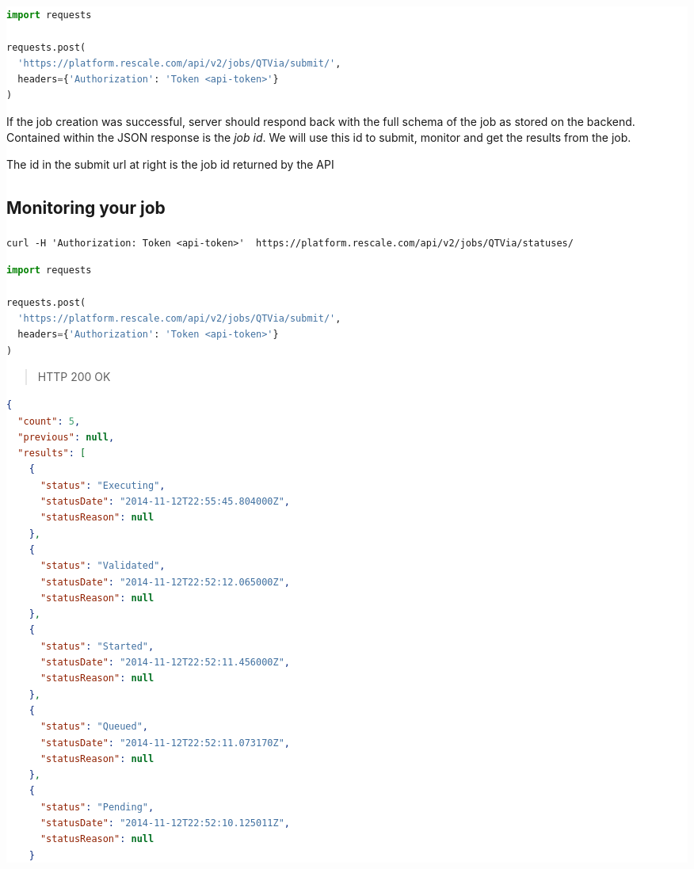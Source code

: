 ```python
import requests

requests.post(
  'https://platform.rescale.com/api/v2/jobs/QTVia/submit/',
  headers={'Authorization': 'Token <api-token>'}
)
```

If the job creation was successful, server should respond back with the
full schema of the job as stored on the backend. Contained within the
JSON response is the _job id_. We will use this id to submit, monitor
and get the results from the job.

<aside class="notice">
The id in the submit url at right is the job id returned by the API
</aside>


## Monitoring your job

```shell
curl -H 'Authorization: Token <api-token>'  https://platform.rescale.com/api/v2/jobs/QTVia/statuses/
```

```python
import requests

requests.post(
  'https://platform.rescale.com/api/v2/jobs/QTVia/submit/',
  headers={'Authorization': 'Token <api-token>'}
)
```

> HTTP 200 OK

```json
{
  "count": 5,
  "previous": null,
  "results": [
    {
      "status": "Executing",
      "statusDate": "2014-11-12T22:55:45.804000Z",
      "statusReason": null
    },
    {
      "status": "Validated",
      "statusDate": "2014-11-12T22:52:12.065000Z",
      "statusReason": null
    },
    {
      "status": "Started",
      "statusDate": "2014-11-12T22:52:11.456000Z",
      "statusReason": null
    },
    {
      "status": "Queued",
      "statusDate": "2014-11-12T22:52:11.073170Z",
      "statusReason": null
    },
    {
      "status": "Pending",
      "statusDate": "2014-11-12T22:52:10.125011Z",
      "statusReason": null
    }
```